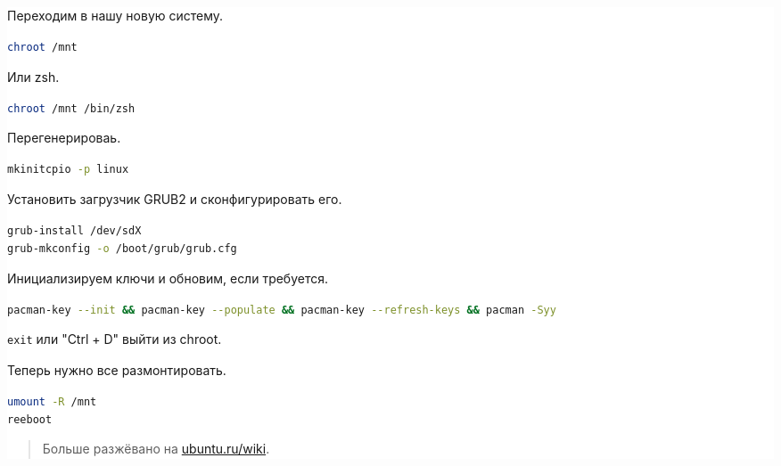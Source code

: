 Переходим в нашу новую систему.

```bash
chroot /mnt
```

Или zsh.

```bash
chroot /mnt /bin/zsh
```

Перегенерироваь.

```bash
mkinitcpio -p linux
```

Установить загрузчик GRUB2 и сконфигурировать его.

```bash
grub-install /dev/sdХ
grub-mkconfig -o /boot/grub/grub.cfg
```

Инициализируем ключи и обновим, если требуется.

```bash
pacman-key --init && pacman-key --populate && pacman-key --refresh-keys && pacman -Syy
```

`exit` или "Ctrl + D" выйти из chroot.

Теперь  нужно все размонтировать.

```bash
umount -R /mnt
reeboot
```

> Больше разжёвано на [ubuntu.ru/wiki](https://help.ubuntu.ru/wiki/btrfs).
